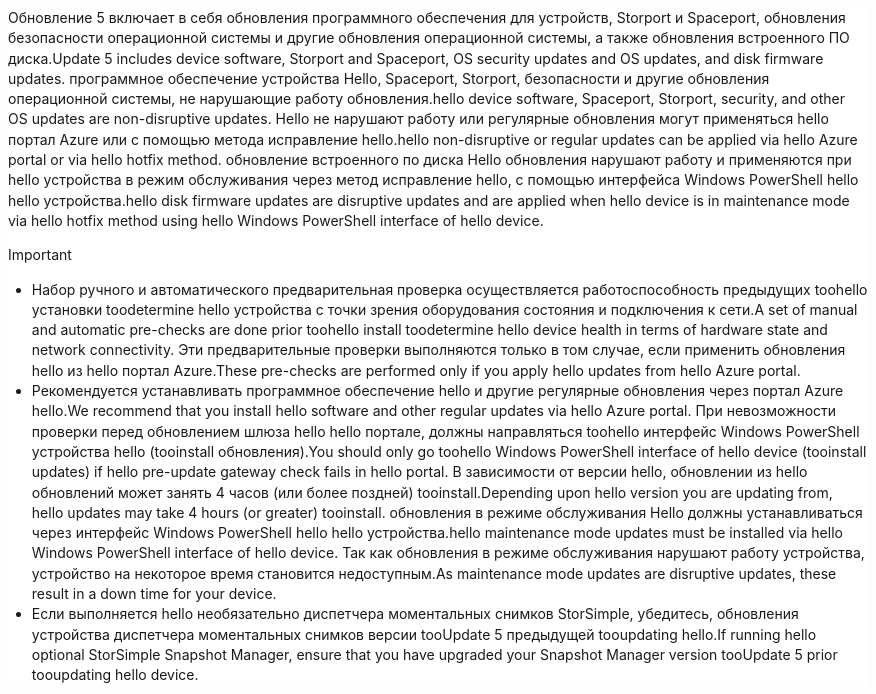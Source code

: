 <span data-ttu-id="39f6f-107">Обновление 5 включает в себя обновления программного обеспечения для устройств, Storport и Spaceport, обновления безопасности операционной системы и другие обновления операционной системы, а также обновления встроенного ПО диска.</span><span class="sxs-lookup"><span data-stu-id="39f6f-107">Update 5 includes device software, Storport and Spaceport, OS security updates and OS updates, and disk firmware updates.</span></span>  <span data-ttu-id="39f6f-108">программное обеспечение устройства Hello, Spaceport, Storport, безопасности и другие обновления операционной системы, не нарушающие работу обновления.</span><span class="sxs-lookup"><span data-stu-id="39f6f-108">hello device software, Spaceport, Storport, security, and other OS updates are non-disruptive updates.</span></span> <span data-ttu-id="39f6f-109">Hello не нарушают работу или регулярные обновления могут применяться hello портал Azure или с помощью метода исправление hello.</span><span class="sxs-lookup"><span data-stu-id="39f6f-109">hello non-disruptive or regular updates can be applied via hello Azure portal or via hello hotfix method.</span></span> <span data-ttu-id="39f6f-110">обновление встроенного по диска Hello обновления нарушают работу и применяются при hello устройства в режим обслуживания через метод исправление hello, с помощью интерфейса Windows PowerShell hello hello устройства.</span><span class="sxs-lookup"><span data-stu-id="39f6f-110">hello disk firmware updates are disruptive updates and are applied when hello device is in maintenance mode via hello hotfix method using hello Windows PowerShell interface of hello device.</span></span>

> [!IMPORTANT]
> * <span data-ttu-id="39f6f-111">Набор ручного и автоматического предварительная проверка осуществляется работоспособность предыдущих toohello установки toodetermine hello устройства с точки зрения оборудования состояния и подключения к сети.</span><span class="sxs-lookup"><span data-stu-id="39f6f-111">A set of manual and automatic pre-checks are done prior toohello install toodetermine hello device health in terms of hardware state and network connectivity.</span></span> <span data-ttu-id="39f6f-112">Эти предварительные проверки выполняются только в том случае, если применить обновления hello из hello портал Azure.</span><span class="sxs-lookup"><span data-stu-id="39f6f-112">These pre-checks are performed only if you apply hello updates from hello Azure  portal.</span></span>
> * <span data-ttu-id="39f6f-113">Рекомендуется устанавливать программное обеспечение hello и другие регулярные обновления через портал Azure hello.</span><span class="sxs-lookup"><span data-stu-id="39f6f-113">We recommend that you install hello software and other regular updates via hello Azure portal.</span></span> <span data-ttu-id="39f6f-114">При невозможности проверки перед обновлением шлюза hello hello портале, должны направляться toohello интерфейс Windows PowerShell устройства hello (tooinstall обновления).</span><span class="sxs-lookup"><span data-stu-id="39f6f-114">You should only go toohello Windows PowerShell interface of hello device (tooinstall updates) if hello pre-update gateway check fails in hello portal.</span></span> <span data-ttu-id="39f6f-115">В зависимости от версии hello, обновлении из hello обновлений может занять 4 часов (или более поздней) tooinstall.</span><span class="sxs-lookup"><span data-stu-id="39f6f-115">Depending upon hello version you are updating from, hello updates may take 4 hours (or greater) tooinstall.</span></span> <span data-ttu-id="39f6f-116">обновления в режиме обслуживания Hello должны устанавливаться через интерфейс Windows PowerShell hello hello устройства.</span><span class="sxs-lookup"><span data-stu-id="39f6f-116">hello maintenance mode updates must be installed via hello Windows PowerShell interface of hello device.</span></span> <span data-ttu-id="39f6f-117">Так как обновления в режиме обслуживания нарушают работу устройства, устройство на некоторое время становится недоступным.</span><span class="sxs-lookup"><span data-stu-id="39f6f-117">As maintenance mode updates are disruptive updates, these result in a down time for your device.</span></span>
> * <span data-ttu-id="39f6f-118">Если выполняется hello необязательно диспетчера моментальных снимков StorSimple, убедитесь, обновления устройства диспетчера моментальных снимков версии tooUpdate 5 предыдущей tooupdating hello.</span><span class="sxs-lookup"><span data-stu-id="39f6f-118">If running hello optional StorSimple Snapshot Manager, ensure that you have upgraded your Snapshot Manager version tooUpdate 5 prior tooupdating hello device.</span></span>

